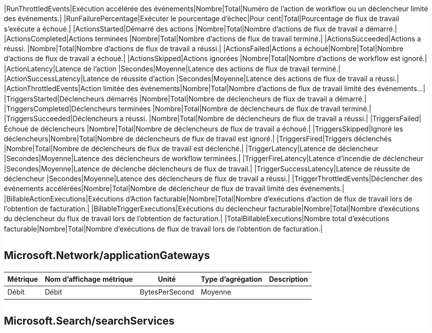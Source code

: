 |RunThrottledEvents|Exécution accélérée des événements|Nombre|Total|Numéro de l’action de workflow ou un déclencheur limité des événements.|
|RunFailurePercentage|Exécuter le pourcentage d’échec|Pour cent|Total|Pourcentage de flux de travail s’exécute a échoué.|
|ActionsStarted|Démarré des actions |Nombre|Total|Nombre d’actions de flux de travail a démarré.|
|ActionsCompleted|Actions terminées |Nombre|Total|Nombre d’actions de flux de travail terminé.|
|ActionsSucceeded|Actions a réussi. |Nombre|Total|Nombre d’actions de flux de travail a réussi.|
|ActionsFailed|Actions a échoué|Nombre|Total|Nombre d’actions de flux de travail a échoué.|
|ActionsSkipped|Actions ignorées |Nombre|Total|Nombre d’actions de workflow est ignoré.|
|ActionLatency|Latence de l’action |Secondes|Moyenne|Latence des actions de flux de travail terminé.|
|ActionSuccessLatency|Latence de réussite d’action |Secondes|Moyenne|Latence des actions de flux de travail a réussi.|
|ActionThrottledEvents|Action limitée des événements|Nombre|Total|Nombre d’actions de flux de travail limité des événements...|
|TriggersStarted|Déclencheurs démarrés |Nombre|Total|Nombre de déclencheurs de flux de travail a démarré.|
|TriggersCompleted|Déclencheurs terminées |Nombre|Total|Nombre de déclencheurs de flux de travail terminé.|
|TriggersSucceeded|Déclencheurs a réussi. |Nombre|Total|Nombre de déclencheurs de flux de travail a réussi.|
|TriggersFailed|Échoué de déclencheurs |Nombre|Total|Nombre de déclencheurs de flux de travail a échoué.|
|TriggersSkipped|Ignoré les déclencheurs|Nombre|Total|Nombre de déclencheurs de flux de travail est ignoré.|
|TriggersFired|Triggers déclenchés |Nombre|Total|Nombre de déclencheurs de flux de travail est déclenché.|
|TriggerLatency|Latence de déclencheur |Secondes|Moyenne|Latence des déclencheurs de workflow terminées.|
|TriggerFireLatency|Latence d’incendie de déclencheur |Secondes|Moyenne|Latence de déclenche déclencheurs de flux de travail.|
|TriggerSuccessLatency|Latence de réussite de déclencheur |Secondes|Moyenne|Latence des déclencheurs de flux de travail a réussi.|
|TriggerThrottledEvents|Déclencher des événements accélérées|Nombre|Total|Nombre de déclencheur de flux de travail limité des événements.|
|BillableActionExecutions|Exécutions d’Action facturable|Nombre|Total|Nombre d’exécutions d’action de flux de travail lors de l’obtention de facturation.|
|BillableTriggerExecutions|Exécutions du déclencheur facturable|Nombre|Total|Nombre d’exécutions du déclencheur du flux de travail lors de l’obtention de facturation.|
|TotalBillableExecutions|Nombre total d’exécutions facturable|Nombre|Total|Nombre d’exécutions de flux de travail lors de l’obtention de facturation.|

## <a name="microsoftnetworkapplicationgateways"></a>Microsoft.Network/applicationGateways

|Métrique|Nom d’affichage métrique|Unité|Type d’agrégation|Description|
|---|---|---|---|---|
|Débit|Débit|BytesPerSecond|Moyenne||

## <a name="microsoftsearchsearchservices"></a>Microsoft.Search/searchServices
